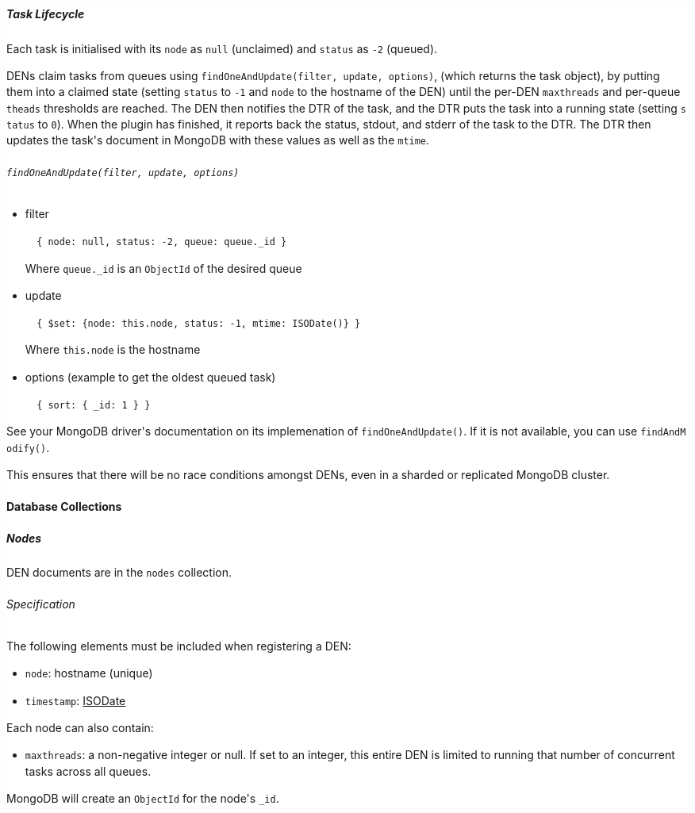 
##### Task Lifecycle

Each task is initialised with its `node` as `null` (unclaimed) and `status` as
`-2` (queued).

DENs claim tasks from queues using `findOneAndUpdate(filter, update, options)`,
(which returns the task object), by putting them into a claimed state (setting
`status` to `-1` and `node` to the hostname of the DEN) until the per-DEN
`maxthreads` and per-queue `theads` thresholds are reached. The DEN then
notifies the DTR of the task, and the DTR puts the task into a running state
(setting `status` to `0`). When the plugin has finished, it reports back the
status, stdout, and stderr of the task to the DTR. The DTR then updates the
task's document in MongoDB with these values as well as the `mtime`.

###### `findOneAndUpdate(filter, update, options)`

* filter

        { node: null, status: -2, queue: queue._id }

  Where `queue._id` is an `ObjectId` of the desired queue

* update

        { $set: {node: this.node, status: -1, mtime: ISODate()} }

    Where `this.node` is the hostname

* options (example to get the oldest queued task)

        { sort: { _id: 1 } }

See your MongoDB driver's documentation on its implemenation of
`findOneAndUpdate()`. If it is not available, you can use `findAndModify()`.

This ensures that there will be no race conditions amongst DENs, even in a
sharded or replicated MongoDB cluster.


#### Database Collections

##### Nodes

DEN documents are in the `nodes` collection.

###### Specification

The following elements must be included when registering a DEN:

* `node`: hostname (unique)

* `timestamp`: [ISODate](https://docs.mongodb.org/manual/core/shell-types/)

Each node can also contain:

* `maxthreads`: a non-negative integer or null. If set to an integer, this
  entire DEN is limited to running that number of concurrent tasks across all
  queues.

MongoDB will create an `ObjectId` for the node's `_id`.
